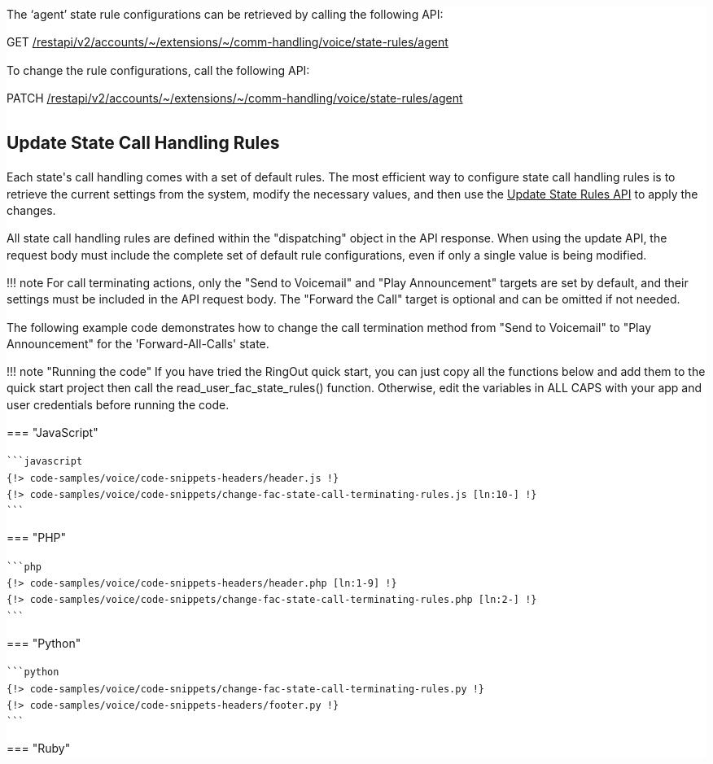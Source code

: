 The ‘agent’ state rule configurations can be retrieved by calling the following API:

GET [/restapi/v2/accounts/~/extensions/~/comm-handling/voice/state-rules/agent](https://developers.ringcentral.com.com/api-reference/State-based-Rules/readVoiceStateBasedRule)


To change the rule configurations, call the following API:

PATCH [/restapi/v2/accounts/~/extensions/~/comm-handling/voice/state-rules/agent](https://developers.ringcentral.com.com/api-reference/State-based-Rules/updateVoiceStateBasedRule)

## Update State Call Handling Rules

Each state's call handling comes with a set of default rules. The most efficient way to configure state call handling rules is to retrieve the current settings from the system, modify the necessary values, and then use the [Update State Rules API](https://developers.ringcentral.com/api-reference/State-based-Rules/updateVoiceStateBasedRule) to apply the changes.

All state call handling rules are defined within the "dispatching" object in the API response. When using the update API, the request body must include the complete set of default rule configurations, even if only a single value is being modified.

!!! note
    For call terminating actions, only the "Send to Voicemail" and "Play Announcement" targets are set by default, and their settings must be included in the API request body. The "Forward the Call" target is optional and can be omitted if not needed.

The following example code demonstrates how to change the call termination method from "Send to Voicemail" to "Play Announcement" for the 'Forward-All-Calls' state.

!!! note "Running the code"
    If you have tried the RingOut quick start, you can just copy all the functions below and add them to the quick start project then call the read_user_fac_state_rules() function. Otherwise, edit the variables in ALL CAPS with your app and user credentials before running the code.

=== "JavaScript"

    ```javascript
    {!> code-samples/voice/code-snippets-headers/header.js !}
    {!> code-samples/voice/code-snippets/change-fac-state-call-terminating-rules.js [ln:10-] !}
    ```

=== "PHP"

    ```php
    {!> code-samples/voice/code-snippets-headers/header.php [ln:1-9] !}
    {!> code-samples/voice/code-snippets/change-fac-state-call-terminating-rules.php [ln:2-] !}
    ```

=== "Python"

    ```python
    {!> code-samples/voice/code-snippets/change-fac-state-call-terminating-rules.py !}
    {!> code-samples/voice/code-snippets-headers/footer.py !}
    ```

=== "Ruby"
